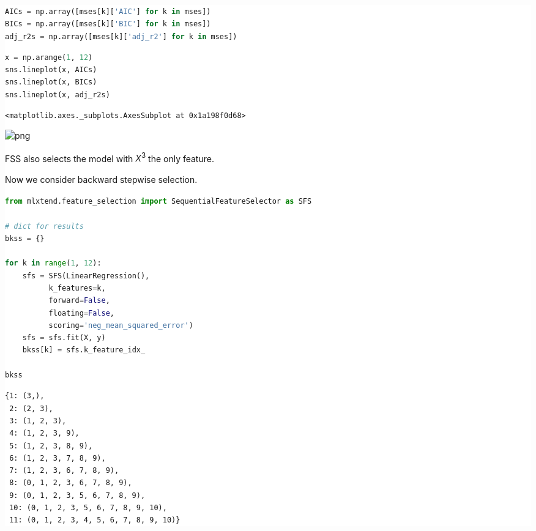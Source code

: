 

```python
AICs = np.array([mses[k]['AIC'] for k in mses])
BICs = np.array([mses[k]['BIC'] for k in mses])
adj_r2s = np.array([mses[k]['adj_r2'] for k in mses])
```


```python
x = np.arange(1, 12)
sns.lineplot(x, AICs)
sns.lineplot(x, BICs)
sns.lineplot(x, adj_r2s)
```




    <matplotlib.axes._subplots.AxesSubplot at 0x1a198f0d68>




![png]({{site.baseurl}}/assets/images/ch06_exercise_8_31_1.png)


FSS also selects the model with $X^3$ the only feature.

Now we consider backward stepwise selection.


```python
from mlxtend.feature_selection import SequentialFeatureSelector as SFS

# dict for results
bkss = {}

for k in range(1, 12):
    sfs = SFS(LinearRegression(), 
          k_features=k, 
          forward=False, 
          floating=False, 
          scoring='neg_mean_squared_error')
    sfs = sfs.fit(X, y)
    bkss[k] = sfs.k_feature_idx_

bkss
```




    {1: (3,),
     2: (2, 3),
     3: (1, 2, 3),
     4: (1, 2, 3, 9),
     5: (1, 2, 3, 8, 9),
     6: (1, 2, 3, 7, 8, 9),
     7: (1, 2, 3, 6, 7, 8, 9),
     8: (0, 1, 2, 3, 6, 7, 8, 9),
     9: (0, 1, 2, 3, 5, 6, 7, 8, 9),
     10: (0, 1, 2, 3, 5, 6, 7, 8, 9, 10),
     11: (0, 1, 2, 3, 4, 5, 6, 7, 8, 9, 10)}
